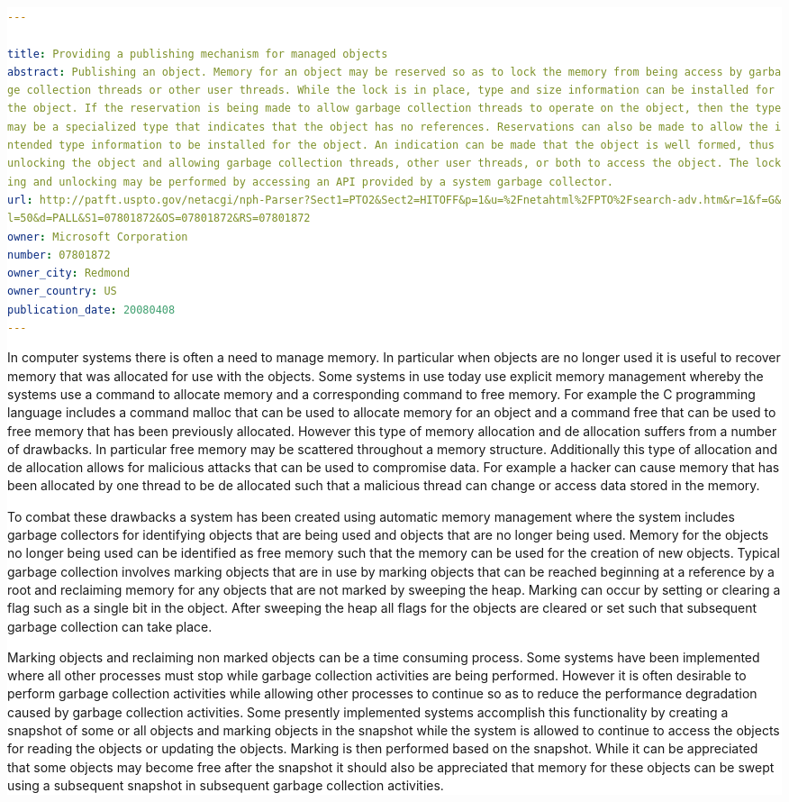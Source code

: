 ```yaml
---

title: Providing a publishing mechanism for managed objects
abstract: Publishing an object. Memory for an object may be reserved so as to lock the memory from being access by garbage collection threads or other user threads. While the lock is in place, type and size information can be installed for the object. If the reservation is being made to allow garbage collection threads to operate on the object, then the type may be a specialized type that indicates that the object has no references. Reservations can also be made to allow the intended type information to be installed for the object. An indication can be made that the object is well formed, thus unlocking the object and allowing garbage collection threads, other user threads, or both to access the object. The locking and unlocking may be performed by accessing an API provided by a system garbage collector.
url: http://patft.uspto.gov/netacgi/nph-Parser?Sect1=PTO2&Sect2=HITOFF&p=1&u=%2Fnetahtml%2FPTO%2Fsearch-adv.htm&r=1&f=G&l=50&d=PALL&S1=07801872&OS=07801872&RS=07801872
owner: Microsoft Corporation
number: 07801872
owner_city: Redmond
owner_country: US
publication_date: 20080408
---
```

In computer systems there is often a need to manage memory. In particular when objects are no longer used it is useful to recover memory that was allocated for use with the objects. Some systems in use today use explicit memory management whereby the systems use a command to allocate memory and a corresponding command to free memory. For example the C programming language includes a command malloc that can be used to allocate memory for an object and a command free that can be used to free memory that has been previously allocated. However this type of memory allocation and de allocation suffers from a number of drawbacks. In particular free memory may be scattered throughout a memory structure. Additionally this type of allocation and de allocation allows for malicious attacks that can be used to compromise data. For example a hacker can cause memory that has been allocated by one thread to be de allocated such that a malicious thread can change or access data stored in the memory.

To combat these drawbacks a system has been created using automatic memory management where the system includes garbage collectors for identifying objects that are being used and objects that are no longer being used. Memory for the objects no longer being used can be identified as free memory such that the memory can be used for the creation of new objects. Typical garbage collection involves marking objects that are in use by marking objects that can be reached beginning at a reference by a root and reclaiming memory for any objects that are not marked by sweeping the heap. Marking can occur by setting or clearing a flag such as a single bit in the object. After sweeping the heap all flags for the objects are cleared or set such that subsequent garbage collection can take place.

Marking objects and reclaiming non marked objects can be a time consuming process. Some systems have been implemented where all other processes must stop while garbage collection activities are being performed. However it is often desirable to perform garbage collection activities while allowing other processes to continue so as to reduce the performance degradation caused by garbage collection activities. Some presently implemented systems accomplish this functionality by creating a snapshot of some or all objects and marking objects in the snapshot while the system is allowed to continue to access the objects for reading the objects or updating the objects. Marking is then performed based on the snapshot. While it can be appreciated that some objects may become free after the snapshot it should also be appreciated that memory for these objects can be swept using a subsequent snapshot in subsequent garbage collection activities.
